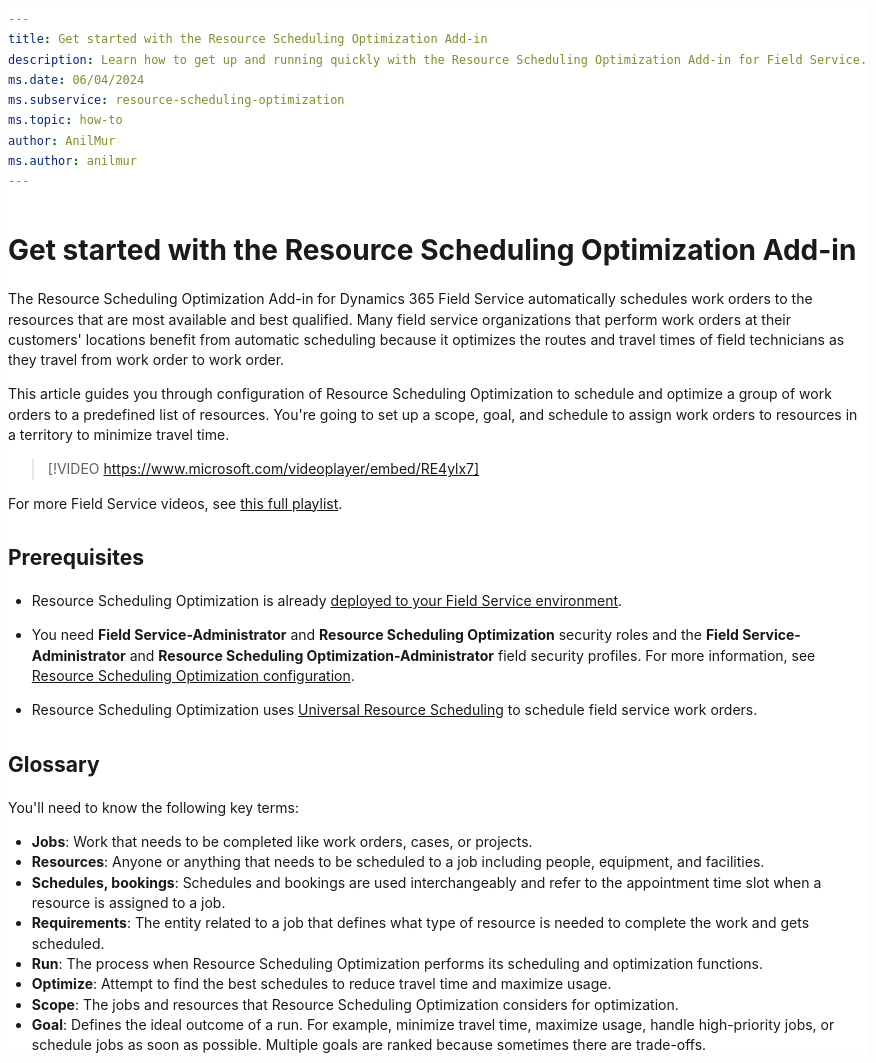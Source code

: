 ```yaml
---
title: Get started with the Resource Scheduling Optimization Add-in
description: Learn how to get up and running quickly with the Resource Scheduling Optimization Add-in for Field Service.
ms.date: 06/04/2024
ms.subservice: resource-scheduling-optimization
ms.topic: how-to
author: AnilMur
ms.author: anilmur
---
```


# Get started with the Resource Scheduling Optimization Add-in

The Resource Scheduling Optimization Add-in for Dynamics 365 Field Service automatically schedules work orders to the resources that are most available and best qualified. Many field service organizations that perform work orders at their customers' locations benefit from automatic scheduling because it optimizes the routes and travel times of field technicians as they travel from work order to work order.

This article guides you through configuration of Resource Scheduling Optimization to schedule and optimize a group of work orders to a predefined list of resources. You're going to set up a scope, goal, and schedule to assign work orders to resources in a territory to minimize travel time.

> [!VIDEO https://www.microsoft.com/videoplayer/embed/RE4ylx7]

For more Field Service videos, see [this full playlist](https://aka.ms/fs-videos).

## Prerequisites

- Resource Scheduling Optimization is already [deployed to your Field Service environment](rso-deployment.md).

- You need **Field Service-Administrator** and **Resource Scheduling Optimization** security roles and the **Field Service-Administrator** and **Resource Scheduling Optimization-Administrator** field security profiles. For more information, see [Resource Scheduling Optimization configuration](./rso-configuration.md).

- Resource Scheduling Optimization uses [Universal Resource Scheduling](universal-resource-scheduling-for-field-service.md) to schedule field service work orders.

## Glossary

You'll need to know the following key terms:

- **Jobs**: Work that needs to be completed like work orders, cases, or projects.
- **Resources**: Anyone or anything that needs to be scheduled to a job including people, equipment, and facilities.
- **Schedules, bookings**: Schedules and bookings are used interchangeably and refer to the appointment time slot when a resource is assigned to a job.
- **Requirements**: The entity related to a job that defines what type of resource is needed to complete the work and gets scheduled.
- **Run**: The process when Resource Scheduling Optimization performs its scheduling and optimization functions.
- **Optimize**: Attempt to find the best schedules to reduce travel time and maximize usage.
- **Scope**: The jobs and resources that Resource Scheduling Optimization considers for optimization.
- **Goal**: Defines the ideal outcome of a run. For example, minimize travel time, maximize usage, handle high-priority jobs, or schedule jobs as soon as possible. Multiple goals are ranked because sometimes there are trade-offs.
